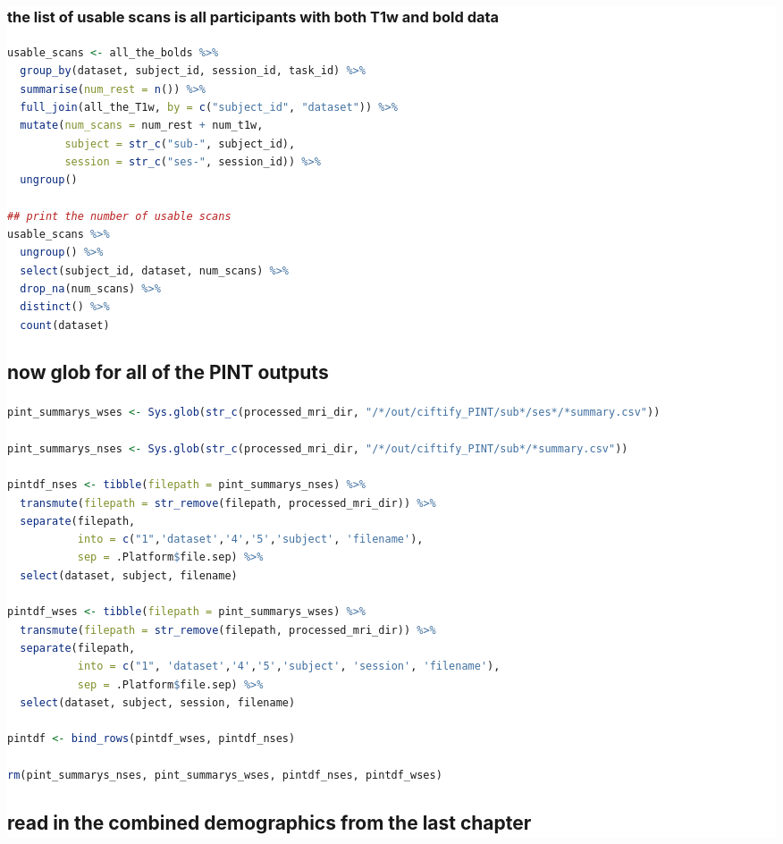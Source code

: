 ### the list of usable scans is all participants with both T1w and bold data


```r
usable_scans <- all_the_bolds %>%
  group_by(dataset, subject_id, session_id, task_id) %>%
  summarise(num_rest = n()) %>%
  full_join(all_the_T1w, by = c("subject_id", "dataset")) %>%
  mutate(num_scans = num_rest + num_t1w,
         subject = str_c("sub-", subject_id),
         session = str_c("ses-", session_id)) %>%
  ungroup()

## print the number of usable scans
usable_scans %>%
  ungroup() %>%
  select(subject_id, dataset, num_scans) %>%
  drop_na(num_scans) %>%
  distinct() %>%
  count(dataset)
```



## now glob for all of the PINT outputs


```r
pint_summarys_wses <- Sys.glob(str_c(processed_mri_dir, "/*/out/ciftify_PINT/sub*/ses*/*summary.csv"))

pint_summarys_nses <- Sys.glob(str_c(processed_mri_dir, "/*/out/ciftify_PINT/sub*/*summary.csv"))

pintdf_nses <- tibble(filepath = pint_summarys_nses) %>%
  transmute(filepath = str_remove(filepath, processed_mri_dir)) %>%
  separate(filepath,
           into = c("1",'dataset','4','5','subject', 'filename'),
           sep = .Platform$file.sep) %>%
  select(dataset, subject, filename)

pintdf_wses <- tibble(filepath = pint_summarys_wses) %>%
  transmute(filepath = str_remove(filepath, processed_mri_dir)) %>%
  separate(filepath,
           into = c("1", 'dataset','4','5','subject', 'session', 'filename'),
           sep = .Platform$file.sep) %>%
  select(dataset, subject, session, filename)

pintdf <- bind_rows(pintdf_wses, pintdf_nses)

rm(pint_summarys_nses, pint_summarys_wses, pintdf_nses, pintdf_wses)
```

## read in the combined demographics from the last chapter
